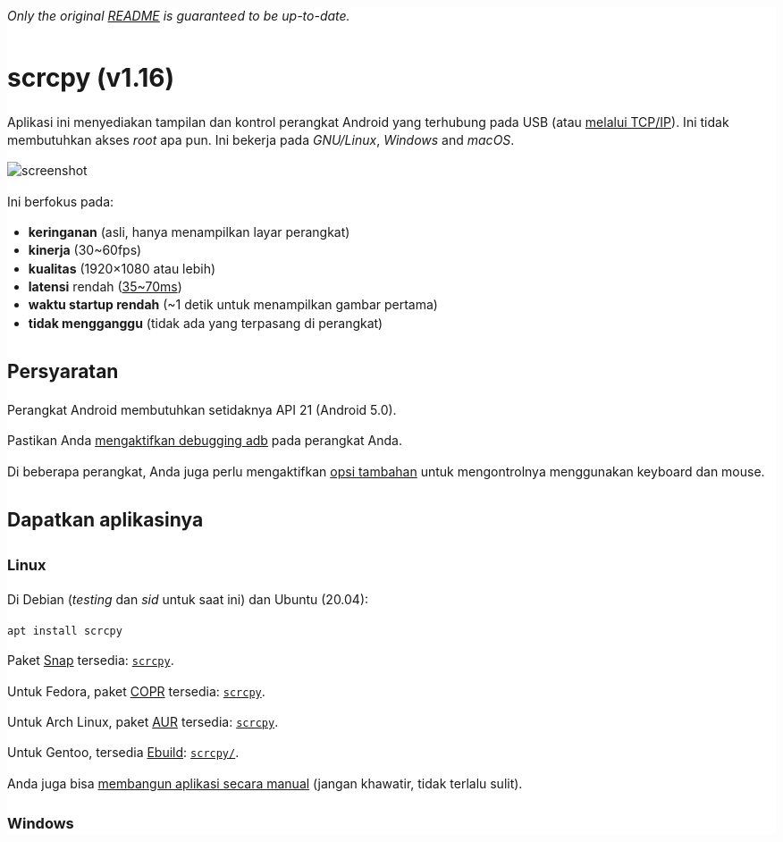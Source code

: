 _Only the original [README](README.md) is guaranteed to be up-to-date._

# scrcpy (v1.16)

Aplikasi ini menyediakan tampilan dan kontrol perangkat Android yang terhubung pada USB (atau [melalui TCP/IP][article-tcpip]). Ini tidak membutuhkan akses _root_ apa pun. Ini bekerja pada _GNU/Linux_, _Windows_ and _macOS_.

![screenshot](assets/screenshot-debian-600.jpg)

Ini berfokus pada:

  - **keringanan** (asli, hanya menampilkan layar perangkat)
  - **kinerja** (30~60fps)
  - **kualitas** (1920×1080 atau lebih)
  - **latensi** rendah ([35~70ms][lowlatency])
  - **waktu startup rendah** (~1 detik untuk menampilkan gambar pertama)
  - **tidak mengganggu** (tidak ada yang terpasang di perangkat)


[lowlatency]: https://github.com/Genymobile/scrcpy/pull/646


## Persyaratan
Perangkat Android membutuhkan setidaknya API 21 (Android 5.0).

Pastikan Anda [mengaktifkan debugging adb][enable-adb] pada perangkat Anda.

[enable-adb]: https://developer.android.com/studio/command-line/adb.html#Enabling

Di beberapa perangkat, Anda juga perlu mengaktifkan [opsi tambahan][control] untuk mengontrolnya menggunakan keyboard dan mouse.

[control]: https://github.com/Genymobile/scrcpy/issues/70#issuecomment-373286323


## Dapatkan aplikasinya

### Linux

Di Debian (_testing_ dan _sid_ untuk saat ini) dan Ubuntu (20.04):

```
apt install scrcpy
```

Paket [Snap] tersedia: [`scrcpy`][snap-link].

[snap-link]: https://snapstats.org/snaps/scrcpy

[snap]: https://en.wikipedia.org/wiki/Snappy_(package_manager)

Untuk Fedora, paket [COPR] tersedia: [`scrcpy`][copr-link].

[COPR]: https://fedoraproject.org/wiki/Category:Copr
[copr-link]: https://copr.fedorainfracloud.org/coprs/zeno/scrcpy/

Untuk Arch Linux, paket [AUR] tersedia: [`scrcpy`][aur-link].

[AUR]: https://wiki.archlinux.org/index.php/Arch_User_Repository
[aur-link]: https://aur.archlinux.org/packages/scrcpy/

Untuk Gentoo, tersedia [Ebuild]: [`scrcpy/`][ebuild-link].

[Ebuild]: https://wiki.gentoo.org/wiki/Ebuild
[ebuild-link]: https://github.com/maggu2810/maggu2810-overlay/tree/master/app-mobilephone/scrcpy

Anda juga bisa [membangun aplikasi secara manual][BUILD] (jangan khawatir, tidak terlalu sulit).


### Windows


[Chocolatey]: https://chocolatey.org/
[Scoop]: https://scoop.sh
[Homebrew]: https://brew.sh/
[variasi penundaan paket]: https://en.wikipedia.org/wiki/Packet_delay_variation
[terhubung]: https://developer.android.com/studio/command-line/adb.html#wireless
[AutoAdb]: https://github.com/rom1v/autoadb
[textevents]: https://blog.rom1v.com/2018/03/introducing-scrcpy/#handle-text-input
[prefertext]: https://github.com/Genymobile/scrcpy/issues/650#issuecomment-512945343
[sndcpy]: https://github.com/rom1v/sndcpy
[Masalah #14]: https://github.com/Genymobile/scrcpy/issues/14
[Super]: https://en.wikipedia.org/wiki/Super_key_(keyboard_button)
[useful]: https://github.com/Genymobile/scrcpy/issues/278#issuecomment-429330345
[gnirehtet]: https://github.com/Genymobile/gnirehtet
[`strcpy`]: http://man7.org/linux/man-pages/man3/strcpy.3.html
[BUILD]: BUILD.md
[halaman pengembang]: DEVELOP.md
[article-intro]: https://blog.rom1v.com/2018/03/introducing-scrcpy/
[article-tcpip]: https://www.genymotion.com/blog/open-source-project-scrcpy-now-works-wirelessly/